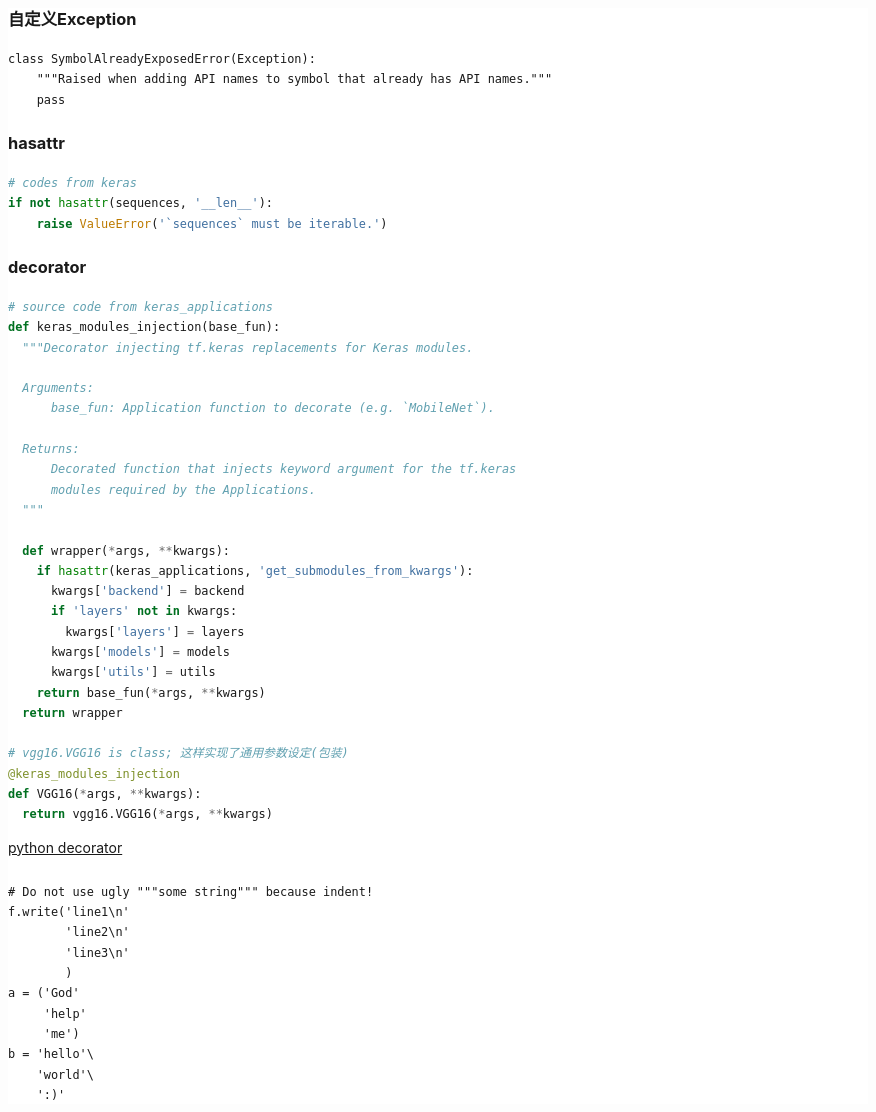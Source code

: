 ### 自定义Exception
```
class SymbolAlreadyExposedError(Exception):
    """Raised when adding API names to symbol that already has API names."""
    pass
```

### hasattr
```python
# codes from keras
if not hasattr(sequences, '__len__'):
    raise ValueError('`sequences` must be iterable.')
```

### decorator

```python
# source code from keras_applications
def keras_modules_injection(base_fun):
  """Decorator injecting tf.keras replacements for Keras modules.

  Arguments:
      base_fun: Application function to decorate (e.g. `MobileNet`).

  Returns:
      Decorated function that injects keyword argument for the tf.keras
      modules required by the Applications.
  """

  def wrapper(*args, **kwargs):
    if hasattr(keras_applications, 'get_submodules_from_kwargs'):
      kwargs['backend'] = backend
      if 'layers' not in kwargs:
        kwargs['layers'] = layers
      kwargs['models'] = models
      kwargs['utils'] = utils
    return base_fun(*args, **kwargs)
  return wrapper

# vgg16.VGG16 is class; 这样实现了通用参数设定(包装)
@keras_modules_injection
def VGG16(*args, **kwargs):
  return vgg16.VGG16(*args, **kwargs)
```
[python decorator](https://realpython.com/primer-on-python-decorators/)

###
```
# Do not use ugly """some string""" because indent!
f.write('line1\n'
        'line2\n'
        'line3\n'
        )
a = ('God'
     'help'
     'me')
b = 'hello'\
    'world'\
    ':)'
```
